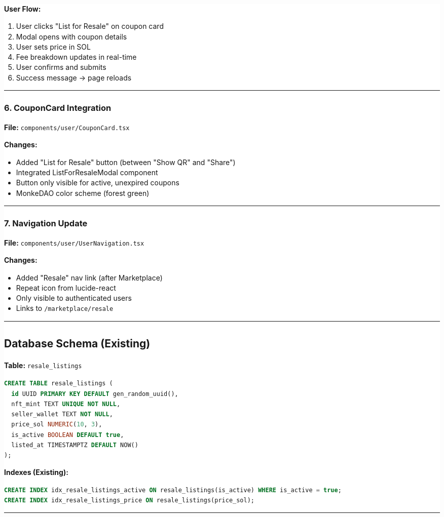 **User Flow:**
1. User clicks "List for Resale" on coupon card
2. Modal opens with coupon details
3. User sets price in SOL
4. Fee breakdown updates in real-time
5. User confirms and submits
6. Success message → page reloads

---

### 6. CouponCard Integration

**File:** `components/user/CouponCard.tsx`

**Changes:**
- Added "List for Resale" button (between "Show QR" and "Share")
- Integrated ListForResaleModal component
- Button only visible for active, unexpired coupons
- MonkeDAO color scheme (forest green)

---

### 7. Navigation Update

**File:** `components/user/UserNavigation.tsx`

**Changes:**
- Added "Resale" nav link (after Marketplace)
- Repeat icon from lucide-react
- Only visible to authenticated users
- Links to `/marketplace/resale`

---

## Database Schema (Existing)

**Table:** `resale_listings`

```sql
CREATE TABLE resale_listings (
  id UUID PRIMARY KEY DEFAULT gen_random_uuid(),
  nft_mint TEXT UNIQUE NOT NULL,
  seller_wallet TEXT NOT NULL,
  price_sol NUMERIC(10, 3),
  is_active BOOLEAN DEFAULT true,
  listed_at TIMESTAMPTZ DEFAULT NOW()
);
```

**Indexes (Existing):**
```sql
CREATE INDEX idx_resale_listings_active ON resale_listings(is_active) WHERE is_active = true;
CREATE INDEX idx_resale_listings_price ON resale_listings(price_sol);
```

---